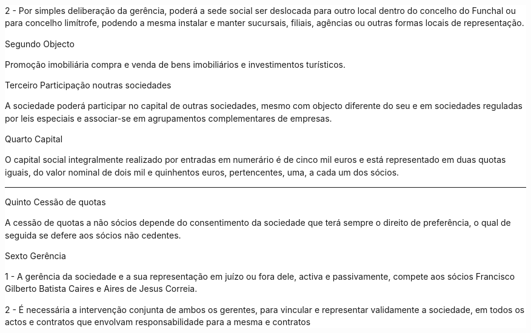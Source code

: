 
2 - Por simples deliberação da gerência, poderá a sede
social ser deslocada para outro local dentro do
concelho do Funchal ou para concelho limítrofe,
podendo a mesma instalar e manter sucursais, filiais,
agências ou outras formas locais de representação.


Segundo
Objecto


Promoção imobiliária compra e venda de bens imobiliários e investimentos turísticos.


Terceiro
Participação noutras sociedades


A sociedade poderá participar no capital de outras
sociedades, mesmo com objecto diferente do seu e em
sociedades reguladas por leis especiais e associar-se em
agrupamentos complementares de empresas.


Quarto
Capital


O capital social integralmente realizado por entradas em
numerário é de cinco mil euros e está representado em duas
quotas iguais, do valor nominal de dois mil e quinhentos
euros, pertencentes, uma, a cada um dos sócios.




---

Quinto
Cessão de quotas


A cessão de quotas a não sócios depende do consentimento
da sociedade que terá sempre o direito de preferência, o qual de
seguida se defere aos sócios não cedentes.


Sexto
Gerência


1 - A gerência da sociedade e a sua representação em
juízo ou fora dele, activa e passivamente, compete
aos sócios Francisco Gilberto Batista Caires e Aires
de Jesus Correia.


2 - É necessária a intervenção conjunta de ambos os
gerentes, para vincular e representar validamente a
sociedade, em todos os actos e contratos que
envolvam responsabilidade para a mesma e contratos
